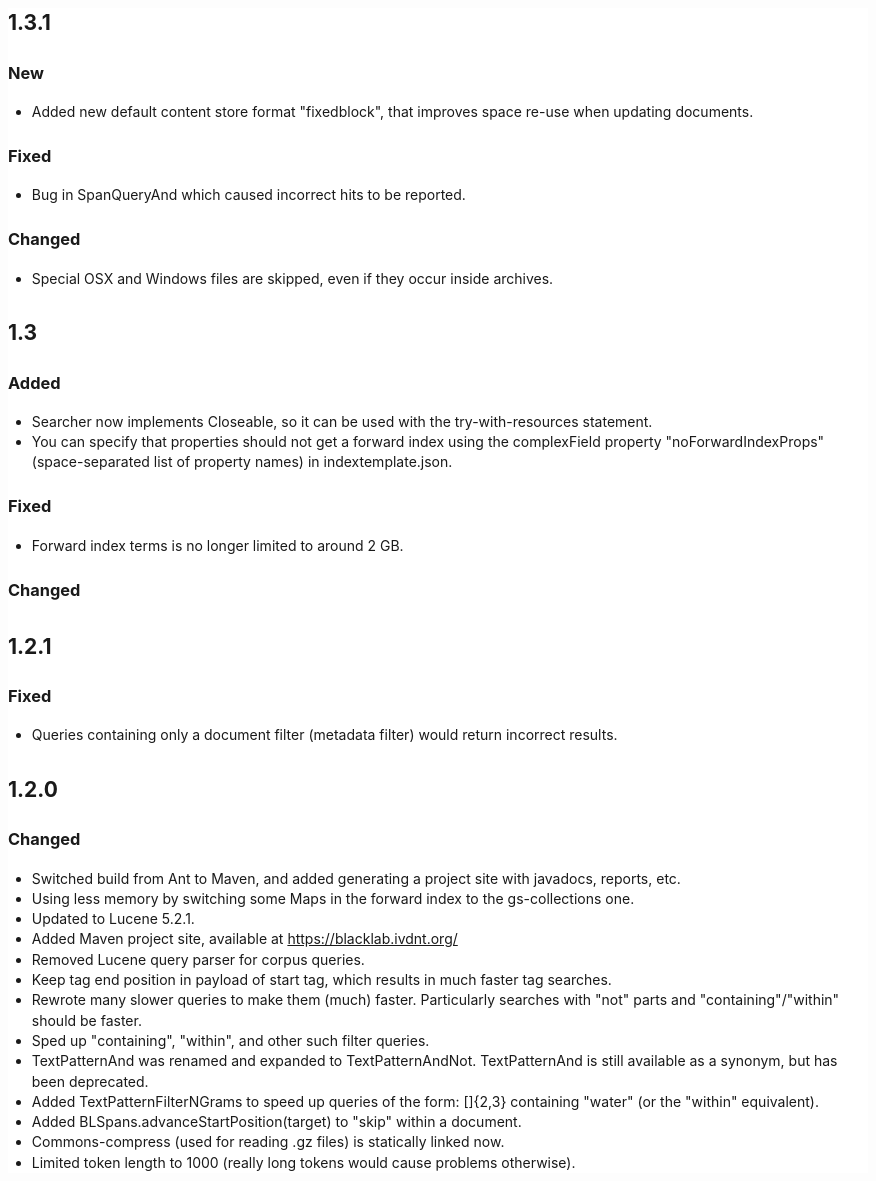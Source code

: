 ## 1.3.1

### New
* Added new default content store format "fixedblock", that improves space re-use when updating documents. 

### Fixed
* Bug in SpanQueryAnd which caused incorrect hits to be reported.

### Changed
* Special OSX and Windows files are skipped, even if they occur inside archives.

## 1.3

### Added
* Searcher now implements Closeable, so it can be used with the try-with-resources statement.
* You can specify that properties should not get a forward index using the complexField property "noForwardIndexProps" (space-separated list of property names) in indextemplate.json.

### Fixed
* Forward index terms is no longer limited to around 2 GB.

### Changed

## 1.2.1

### Fixed
* Queries containing only a document filter (metadata filter) would return incorrect results.

## 1.2.0

### Changed
* Switched build from Ant to Maven, and added generating a project site with javadocs, reports, etc.
* Using less memory by switching some Maps in the forward index to the gs-collections one.
* Updated to Lucene 5.2.1.
* Added Maven project site, available at https://blacklab.ivdnt.org/
* Removed Lucene query parser for corpus queries.
* Keep tag end position in payload of start tag, which results in much faster tag searches.
* Rewrote many slower queries to make them (much) faster. Particularly searches with "not" parts and "containing"/"within" should be faster.
* Sped up "containing", "within", and other such filter queries.
* TextPatternAnd was renamed and expanded to TextPatternAndNot. TextPatternAnd is still available as a synonym, but has been deprecated.
* Added TextPatternFilterNGrams to speed up queries of the form: []{2,3} containing "water" (or the "within" equivalent).
* Added BLSpans.advanceStartPosition(target) to "skip" within a document.
* Commons-compress (used for reading .gz files) is statically linked now.
* Limited token length to 1000 (really long tokens would cause problems otherwise).
